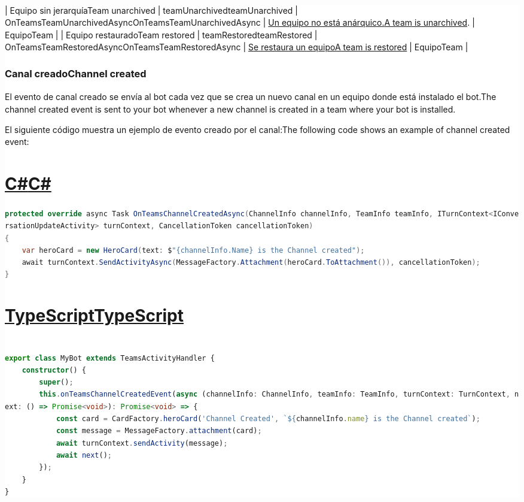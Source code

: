 | <span data-ttu-id="4c714-173">Equipo sin jerarquía</span><span class="sxs-lookup"><span data-stu-id="4c714-173">Team unarchived</span></span>        | <span data-ttu-id="4c714-174">teamUnarchived</span><span class="sxs-lookup"><span data-stu-id="4c714-174">teamUnarchived</span></span>       | <span data-ttu-id="4c714-175">OnTeamsTeamUnarchivedAsync</span><span class="sxs-lookup"><span data-stu-id="4c714-175">OnTeamsTeamUnarchivedAsync</span></span>    | <span data-ttu-id="4c714-176">[Un equipo no está anárquico.](#team-unarchived)</span><span class="sxs-lookup"><span data-stu-id="4c714-176">[A team is unarchived](#team-unarchived).</span></span>       | <span data-ttu-id="4c714-177">Equipo</span><span class="sxs-lookup"><span data-stu-id="4c714-177">Team</span></span> |
| <span data-ttu-id="4c714-178">Equipo restaurado</span><span class="sxs-lookup"><span data-stu-id="4c714-178">Team restored</span></span>        | <span data-ttu-id="4c714-179">teamRestored</span><span class="sxs-lookup"><span data-stu-id="4c714-179">teamRestored</span></span>      | <span data-ttu-id="4c714-180">OnTeamsTeamRestoredAsync</span><span class="sxs-lookup"><span data-stu-id="4c714-180">OnTeamsTeamRestoredAsync</span></span>    | [<span data-ttu-id="4c714-181">Se restaura un equipo</span><span class="sxs-lookup"><span data-stu-id="4c714-181">A team is restored</span></span>](#team-restored)       | <span data-ttu-id="4c714-182">Equipo</span><span class="sxs-lookup"><span data-stu-id="4c714-182">Team</span></span> |

### <a name="channel-created"></a><span data-ttu-id="4c714-183">Canal creado</span><span class="sxs-lookup"><span data-stu-id="4c714-183">Channel created</span></span>

<span data-ttu-id="4c714-184">El evento de canal creado se envía al bot cada vez que se crea un nuevo canal en un equipo donde está instalado el bot.</span><span class="sxs-lookup"><span data-stu-id="4c714-184">The channel created event is sent to your bot whenever a new channel is created in a team where your bot is installed.</span></span>

<span data-ttu-id="4c714-185">El siguiente código muestra un ejemplo de evento creado por el canal:</span><span class="sxs-lookup"><span data-stu-id="4c714-185">The following code shows an example of channel created event:</span></span>

# <a name="c"></a>[<span data-ttu-id="4c714-186">C#</span><span class="sxs-lookup"><span data-stu-id="4c714-186">C#</span></span>](#tab/dotnet)

```csharp
protected override async Task OnTeamsChannelCreatedAsync(ChannelInfo channelInfo, TeamInfo teamInfo, ITurnContext<IConversationUpdateActivity> turnContext, CancellationToken cancellationToken)
{
    var heroCard = new HeroCard(text: $"{channelInfo.Name} is the Channel created");
    await turnContext.SendActivityAsync(MessageFactory.Attachment(heroCard.ToAttachment()), cancellationToken);
}
```

# <a name="typescript"></a>[<span data-ttu-id="4c714-187">TypeScript</span><span class="sxs-lookup"><span data-stu-id="4c714-187">TypeScript</span></span>](#tab/typescript)



```typescript

export class MyBot extends TeamsActivityHandler {
    constructor() {
        super();
        this.onTeamsChannelCreatedEvent(async (channelInfo: ChannelInfo, teamInfo: TeamInfo, turnContext: TurnContext, next: () => Promise<void>): Promise<void> => {
            const card = CardFactory.heroCard('Channel Created', `${channelInfo.name} is the Channel created`);
            const message = MessageFactory.attachment(card);
            await turnContext.sendActivity(message);
            await next();
        });
    }
}

```
